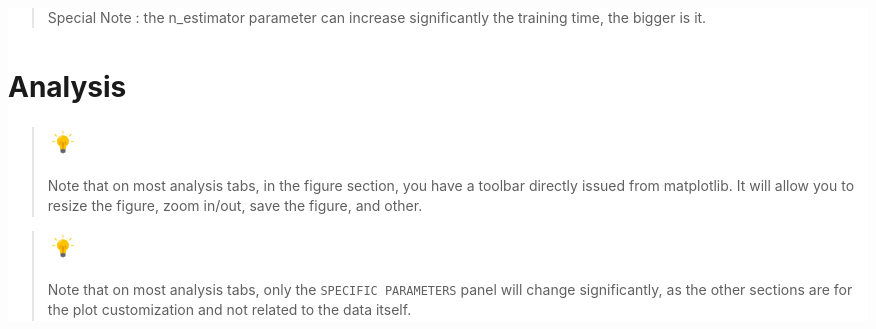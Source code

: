 > Special Note : the n_estimator parameter can increase significantly the training time, the bigger is it.


# Analysis
> <img src="data/help/tip.png" width="30" height="30">
>
>Note that on most analysis tabs, in the figure section, you have a toolbar directly issued from 
> matplotlib. It will allow you to resize the figure, zoom in/out, save the figure, and other.

> <img src="data/help/tip.png" width="30" height="30">
>
>Note that on most analysis tabs, only the `SPECIFIC PARAMETERS` panel will change significantly,
> as the other sections are for the plot customization and not related to the data itself.

